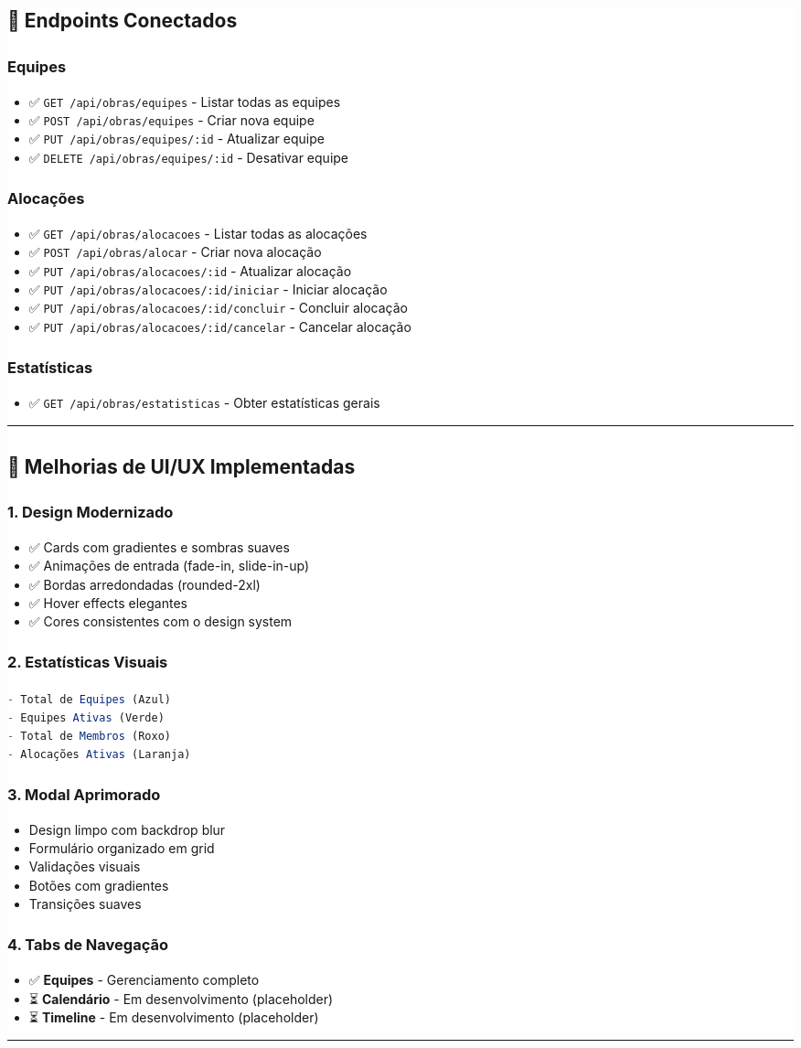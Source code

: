 
## 🔌 Endpoints Conectados

### Equipes
- ✅ `GET /api/obras/equipes` - Listar todas as equipes
- ✅ `POST /api/obras/equipes` - Criar nova equipe
- ✅ `PUT /api/obras/equipes/:id` - Atualizar equipe
- ✅ `DELETE /api/obras/equipes/:id` - Desativar equipe

### Alocações
- ✅ `GET /api/obras/alocacoes` - Listar todas as alocações
- ✅ `POST /api/obras/alocar` - Criar nova alocação
- ✅ `PUT /api/obras/alocacoes/:id` - Atualizar alocação
- ✅ `PUT /api/obras/alocacoes/:id/iniciar` - Iniciar alocação
- ✅ `PUT /api/obras/alocacoes/:id/concluir` - Concluir alocação
- ✅ `PUT /api/obras/alocacoes/:id/cancelar` - Cancelar alocação

### Estatísticas
- ✅ `GET /api/obras/estatisticas` - Obter estatísticas gerais

---

## 🎨 Melhorias de UI/UX Implementadas

### 1. **Design Modernizado**
- ✅ Cards com gradientes e sombras suaves
- ✅ Animações de entrada (fade-in, slide-in-up)
- ✅ Bordas arredondadas (rounded-2xl)
- ✅ Hover effects elegantes
- ✅ Cores consistentes com o design system

### 2. **Estatísticas Visuais**
```jsx
- Total de Equipes (Azul)
- Equipes Ativas (Verde)
- Total de Membros (Roxo)
- Alocações Ativas (Laranja)
```

### 3. **Modal Aprimorado**
- Design limpo com backdrop blur
- Formulário organizado em grid
- Validações visuais
- Botões com gradientes
- Transições suaves

### 4. **Tabs de Navegação**
- ✅ **Equipes** - Gerenciamento completo
- ⏳ **Calendário** - Em desenvolvimento (placeholder)
- ⏳ **Timeline** - Em desenvolvimento (placeholder)

---